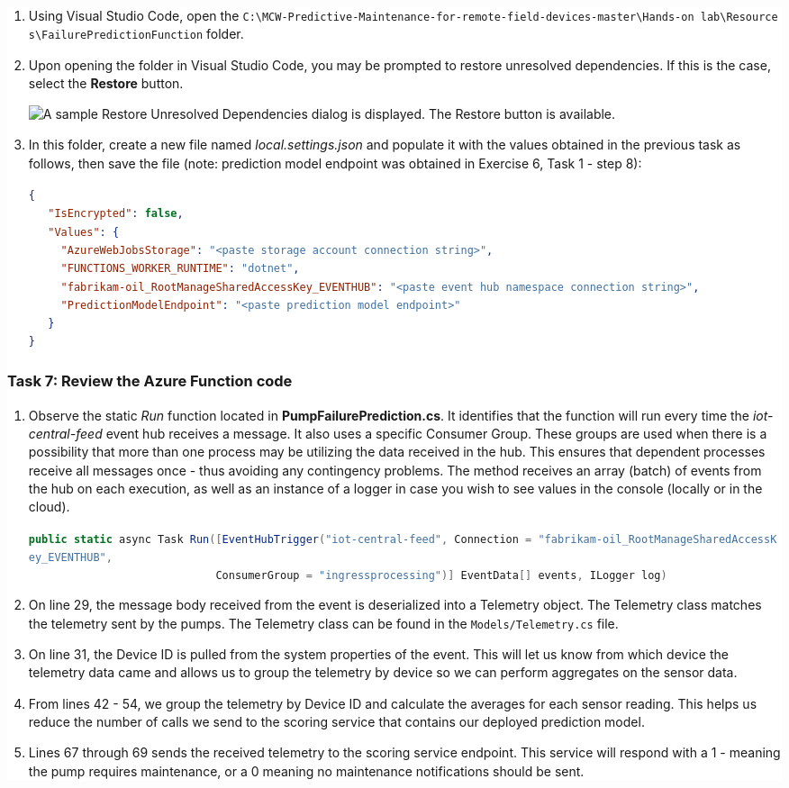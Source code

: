 1. Using Visual Studio Code, open the `C:\MCW-Predictive-Maintenance-for-remote-field-devices-master\Hands-on lab\Resources\FailurePredictionFunction` folder.

2. Upon opening the folder in Visual Studio Code, you may be prompted to restore unresolved dependencies. If this is the case, select the **Restore** button.

   ![A sample Restore Unresolved Dependencies dialog is displayed. The Restore button is available.](media/unresolveddependencies.png "Restore Unresolved Dependencies Dialog")

3. In this folder, create a new file named _local.settings.json_ and populate it with the values obtained in the previous task as follows, then save the file (note: prediction model endpoint was obtained in Exercise 6, Task 1 - step 8):

   ```json
   {
      "IsEncrypted": false,
      "Values": {
        "AzureWebJobsStorage": "<paste storage account connection string>",
        "FUNCTIONS_WORKER_RUNTIME": "dotnet",
        "fabrikam-oil_RootManageSharedAccessKey_EVENTHUB": "<paste event hub namespace connection string>",
        "PredictionModelEndpoint": "<paste prediction model endpoint>"
      }
   }
   ```

### Task 7: Review the Azure Function code

1. Observe the static _Run_ function located in **PumpFailurePrediction.cs**. It identifies that the function will run every time the _iot-central-feed_ event hub receives a message. It also uses a specific Consumer Group. These groups are used when there is a possibility that more than one process may be utilizing the data received in the hub. This ensures that dependent processes receive all messages once - thus avoiding any contingency problems. The method receives an array (batch) of events from the hub on each execution, as well as an instance of a logger in case you wish to see values in the console (locally or in the cloud).

   ```c#
   public static async Task Run([EventHubTrigger("iot-central-feed", Connection = "fabrikam-oil_RootManageSharedAccessKey_EVENTHUB",
                                ConsumerGroup = "ingressprocessing")] EventData[] events, ILogger log)
   ```

2. On line 29, the message body received from the event is deserialized into a Telemetry object. The Telemetry class matches the telemetry sent by the pumps. The Telemetry class can be found in the `Models/Telemetry.cs` file.

3. On line 31, the Device ID is pulled from the system properties of the event. This will let us know from which device the telemetry data came and allows us to group the telemetry by device so we can perform aggregates on the sensor data.

4. From lines 42 - 54, we group the telemetry by Device ID and calculate the averages for each sensor reading. This helps us reduce the number of calls we send to the scoring service that contains our deployed prediction model.

5. Lines 67 through 69 sends the received telemetry to the scoring service endpoint. This service will respond with a 1 - meaning the pump requires maintenance, or a 0 meaning no maintenance notifications should be sent.
